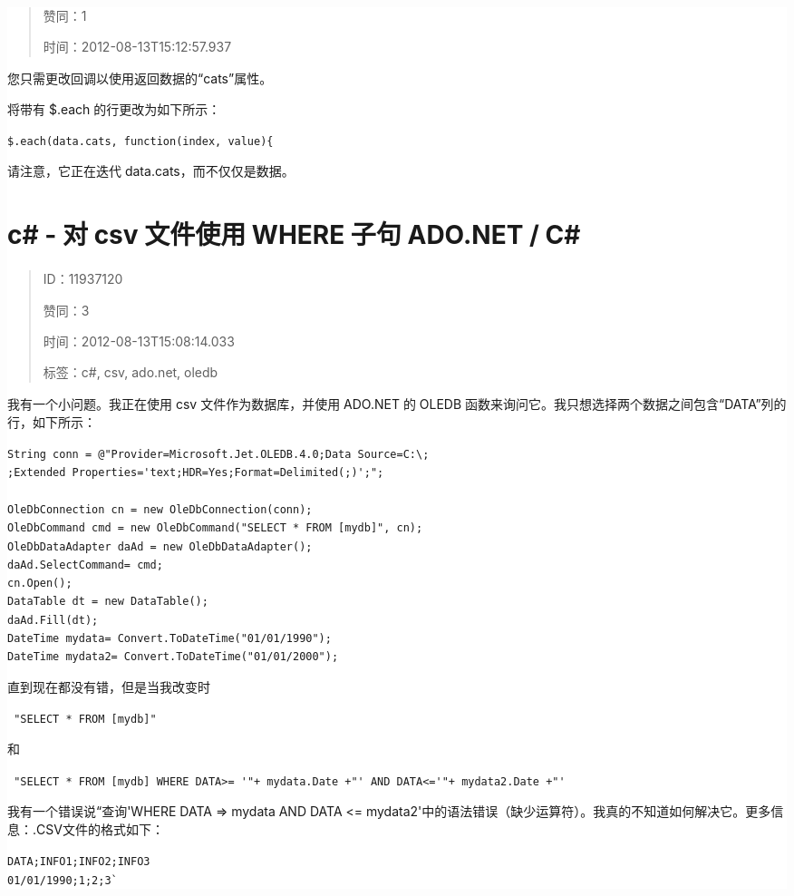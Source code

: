 > 赞同：1
> 
> 时间：2012-08-13T15:12:57.937

您只需更改回调以使用返回数据的“cats”属性。

将带有 $.each 的行更改为如下所示：

```
$.each(data.cats, function(index, value){ 
```

请注意，它正在迭代 data.cats，而不仅仅是数据。

# c# - 对 csv 文件使用 WHERE 子句 ADO.NET / C#

> ID：11937120
> 
> 赞同：3
> 
> 时间：2012-08-13T15:08:14.033
> 
> 标签：c#, csv, ado.net, oledb

我有一个小问题。我正在使用 csv 文件作为数据库，并使用 ADO.NET 的 OLEDB 函数来询问它。我只想选择两个数据之间包含“DATA”列的行，如下所示：

```
String conn = @"Provider=Microsoft.Jet.OLEDB.4.0;Data Source=C:\;
;Extended Properties='text;HDR=Yes;Format=Delimited(;)';";

OleDbConnection cn = new OleDbConnection(conn);
OleDbCommand cmd = new OleDbCommand("SELECT * FROM [mydb]", cn);
OleDbDataAdapter daAd = new OleDbDataAdapter();
daAd.SelectCommand= cmd;
cn.Open();
DataTable dt = new DataTable();
daAd.Fill(dt);
DateTime mydata= Convert.ToDateTime("01/01/1990");
DateTime mydata2= Convert.ToDateTime("01/01/2000"); 
```

直到现在都没有错，但是当我改变时

```
 "SELECT * FROM [mydb]" 
```

和

```
 "SELECT * FROM [mydb] WHERE DATA>= '"+ mydata.Date +"' AND DATA<='"+ mydata2.Date +"' 
```

我有一个错误说“查询'WHERE DATA => mydata AND DATA <= mydata2'中的语法错误（缺少运算符）。我真的不知道如何解决它。更多信息：.CSV文件的格式如下：

```
DATA;INFO1;INFO2;INFO3
01/01/1990;1;2;3` 
```
